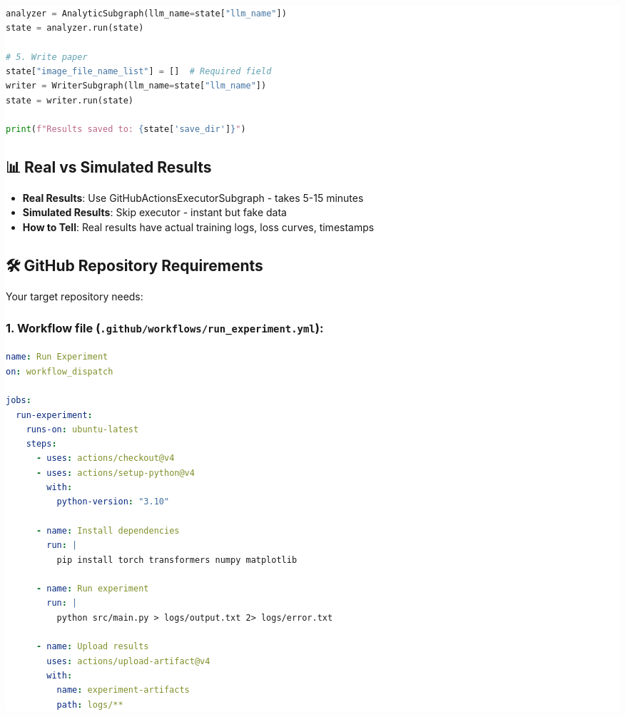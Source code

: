 ```python
analyzer = AnalyticSubgraph(llm_name=state["llm_name"])
state = analyzer.run(state)

# 5. Write paper
state["image_file_name_list"] = []  # Required field
writer = WriterSubgraph(llm_name=state["llm_name"])
state = writer.run(state)

print(f"Results saved to: {state['save_dir']}")
```

## 📊 Real vs Simulated Results

- **Real Results**: Use GitHubActionsExecutorSubgraph - takes 5-15 minutes
- **Simulated Results**: Skip executor - instant but fake data
- **How to Tell**: Real results have actual training logs, loss curves, timestamps

## 🛠️ GitHub Repository Requirements

Your target repository needs:

### 1. Workflow file (`.github/workflows/run_experiment.yml`):
```yaml
name: Run Experiment
on: workflow_dispatch

jobs:
  run-experiment:
    runs-on: ubuntu-latest
    steps:
      - uses: actions/checkout@v4
      - uses: actions/setup-python@v4
        with:
          python-version: "3.10"
      
      - name: Install dependencies
        run: |
          pip install torch transformers numpy matplotlib
          
      - name: Run experiment
        run: |
          python src/main.py > logs/output.txt 2> logs/error.txt
          
      - name: Upload results
        uses: actions/upload-artifact@v4
        with:
          name: experiment-artifacts
          path: logs/**
```

